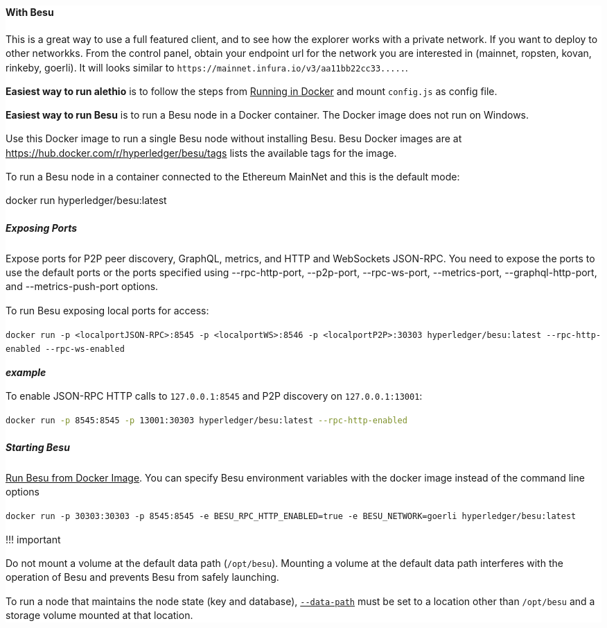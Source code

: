 #### With Besu
This is a great way to use a full featured client, and to see how the explorer works with a private network. 
If you want to deploy to other networkks. From the control panel, obtain your endpoint url for the network you are interested in (mainnet, ropsten, kovan, rinkeby, goerli). 
It will looks similar to `https://mainnet.infura.io/v3/aa11bb22cc33.....`.

**Easiest way to run alethio** is to follow the steps from [Running in Docker](#running-in-docker) and mount `config.js` as config file. 

**Easiest way to run Besu** is to run a Besu node in a Docker container. The Docker image does not run on Windows.

Use this Docker image to run a single Besu node without installing Besu. Besu Docker images are at 
https://hub.docker.com/r/hyperledger/besu/tags lists the available tags for the image.

To run a Besu node in a container connected to the Ethereum MainNet and this is the default mode:

docker run hyperledger/besu:latest

##### Exposing Ports

Expose ports for P2P peer discovery, GraphQL, metrics, and HTTP and WebSockets JSON-RPC. You need to expose the ports to use the default ports or the ports specified using --rpc-http-port, --p2p-port, --rpc-ws-port, --metrics-port, --graphql-http-port, and --metrics-push-port options.

To run Besu exposing local ports for access:

```
docker run -p <localportJSON-RPC>:8545 -p <localportWS>:8546 -p <localportP2P>:30303 hyperledger/besu:latest --rpc-http-enabled --rpc-ws-enabled
```

***example***

To enable JSON-RPC HTTP calls to `127.0.0.1:8545` and P2P discovery on `127.0.0.1:13001`:

```bash
docker run -p 8545:8545 -p 13001:30303 hyperledger/besu:latest --rpc-http-enabled
```

##### Starting Besu
[Run Besu from Docker Image](https://besu.hyperledger.org/en/stable/HowTo/Get-Started/Run-Docker-Image/). You can specify Besu environment variables with the docker image instead of the command line options

```
docker run -p 30303:30303 -p 8545:8545 -e BESU_RPC_HTTP_ENABLED=true -e BESU_NETWORK=goerli hyperledger/besu:latest
```

!!! important

Do not mount a volume at the default data path (`/opt/besu`). Mounting a volume at the default
data path interferes with the operation of Besu and prevents Besu from safely launching.

To run a node that maintains the node state (key and database),
[`--data-path`](https://github.com/hyperledger/besu-docs/blob/master/docs/Reference/CLI/CLI-Syntax.md#data-path) must be set to a location other than `/opt/besu` and a storage volume mounted at that location.
